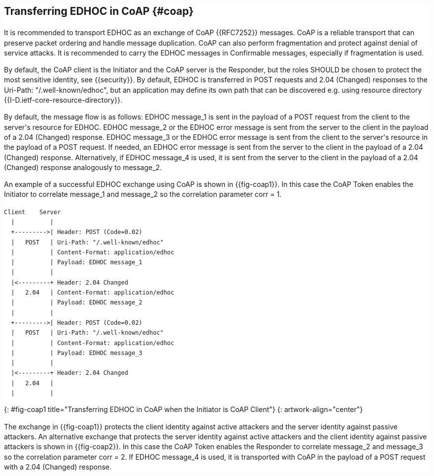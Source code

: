 
## Transferring EDHOC in CoAP {#coap}

It is recommended to transport EDHOC as an exchange of CoAP {{RFC7252}} messages. CoAP is a reliable transport that can preserve packet ordering and handle message duplication. CoAP can also perform fragmentation and protect against denial of service attacks. It is recommended to carry the EDHOC messages in Confirmable messages, especially if fragmentation is used.

By default, the CoAP client is the Initiator and the CoAP server is the Responder, but the roles SHOULD be chosen to protect the most sensitive identity, see {{security}}. By default, EDHOC is transferred in POST requests and 2.04 (Changed) responses to the Uri-Path: "/.well-known/edhoc", but an application may define its own path that can be discovered e.g. using resource directory {{I-D.ietf-core-resource-directory}}.

By default, the message flow is as follows: EDHOC message_1 is sent in the payload of a POST request from the client to the server's resource for EDHOC. EDHOC message_2 or the EDHOC error message is sent from the server to the client in the payload of a 2.04 (Changed) response. EDHOC message_3 or the EDHOC error message is sent from the client to the server's resource in the payload of a POST request. If needed, an EDHOC error message is sent from the server to the client in the payload of a 2.04 (Changed) response. Alternatively, if EDHOC message_4 is used, it is sent from the server to the client in the payload of a 2.04 (Changed) response analogously to message_2.

An example of a successful EDHOC exchange using CoAP is shown in {{fig-coap1}}. In this case the CoAP Token enables the Initiator to correlate message_1 and message_2 so the correlation parameter corr = 1.

~~~~~~~~~~~~~~~~~~~~~~~
Client    Server
  |          |
  +--------->| Header: POST (Code=0.02)
  |   POST   | Uri-Path: "/.well-known/edhoc"
  |          | Content-Format: application/edhoc
  |          | Payload: EDHOC message_1
  |          |
  |<---------+ Header: 2.04 Changed
  |   2.04   | Content-Format: application/edhoc
  |          | Payload: EDHOC message_2
  |          |
  +--------->| Header: POST (Code=0.02)
  |   POST   | Uri-Path: "/.well-known/edhoc"
  |          | Content-Format: application/edhoc
  |          | Payload: EDHOC message_3
  |          |
  |<---------+ Header: 2.04 Changed
  |   2.04   | 
  |          |
~~~~~~~~~~~~~~~~~~~~~~~
{: #fig-coap1 title="Transferring EDHOC in CoAP when the Initiator is CoAP Client"}
{: artwork-align="center"}

The exchange in {{fig-coap1}} protects the client identity against active attackers and the server identity against passive attackers. An alternative exchange that protects the server identity against active attackers and the client identity against passive attackers is shown in {{fig-coap2}}. In this case the CoAP Token enables the Responder to correlate message_2 and message_3 so the correlation parameter corr = 2. If EDHOC message_4 is used, it is transported with CoAP in the payload of a POST request with a 2.04 (Changed) response.
